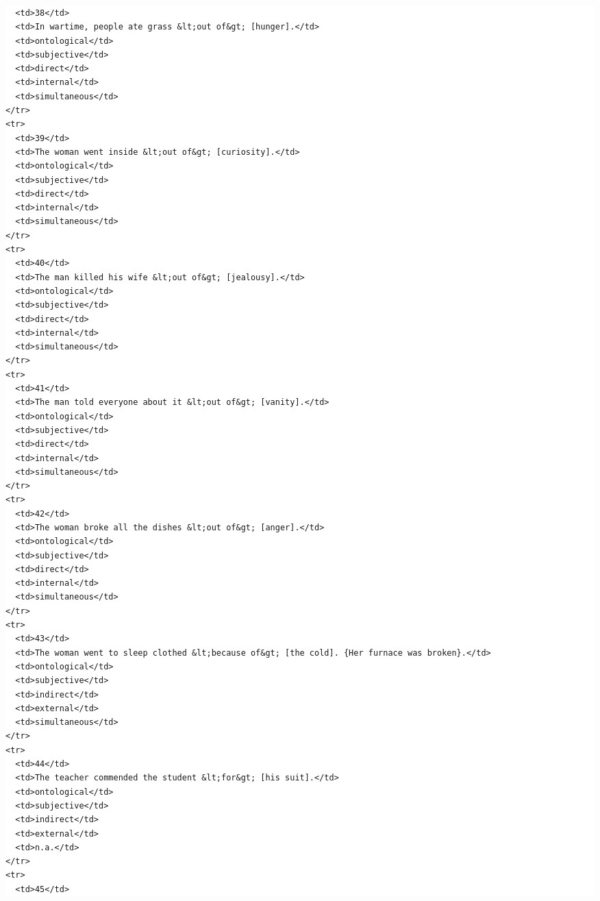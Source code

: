       <td>38</td>
      <td>In wartime, people ate grass &lt;out of&gt; [hunger].</td>
      <td>ontological</td>
      <td>subjective</td>
      <td>direct</td>
      <td>internal</td>
      <td>simultaneous</td>
    </tr>
    <tr>
      <td>39</td>
      <td>The woman went inside &lt;out of&gt; [curiosity].</td>
      <td>ontological</td>
      <td>subjective</td>
      <td>direct</td>
      <td>internal</td>
      <td>simultaneous</td>
    </tr>
    <tr>
      <td>40</td>
      <td>The man killed his wife &lt;out of&gt; [jealousy].</td>
      <td>ontological</td>
      <td>subjective</td>
      <td>direct</td>
      <td>internal</td>
      <td>simultaneous</td>
    </tr>
    <tr>
      <td>41</td>
      <td>The man told everyone about it &lt;out of&gt; [vanity].</td>
      <td>ontological</td>
      <td>subjective</td>
      <td>direct</td>
      <td>internal</td>
      <td>simultaneous</td>
    </tr>
    <tr>
      <td>42</td>
      <td>The woman broke all the dishes &lt;out of&gt; [anger].</td>
      <td>ontological</td>
      <td>subjective</td>
      <td>direct</td>
      <td>internal</td>
      <td>simultaneous</td>
    </tr>
    <tr>
      <td>43</td>
      <td>The woman went to sleep clothed &lt;because of&gt; [the cold]. {Her furnace was broken}.</td>
      <td>ontological</td>
      <td>subjective</td>
      <td>indirect</td>
      <td>external</td>
      <td>simultaneous</td>
    </tr>
    <tr>
      <td>44</td>
      <td>The teacher commended the student &lt;for&gt; [his suit].</td>
      <td>ontological</td>
      <td>subjective</td>
      <td>indirect</td>
      <td>external</td>
      <td>n.a.</td>
    </tr>
    <tr>
      <td>45</td>